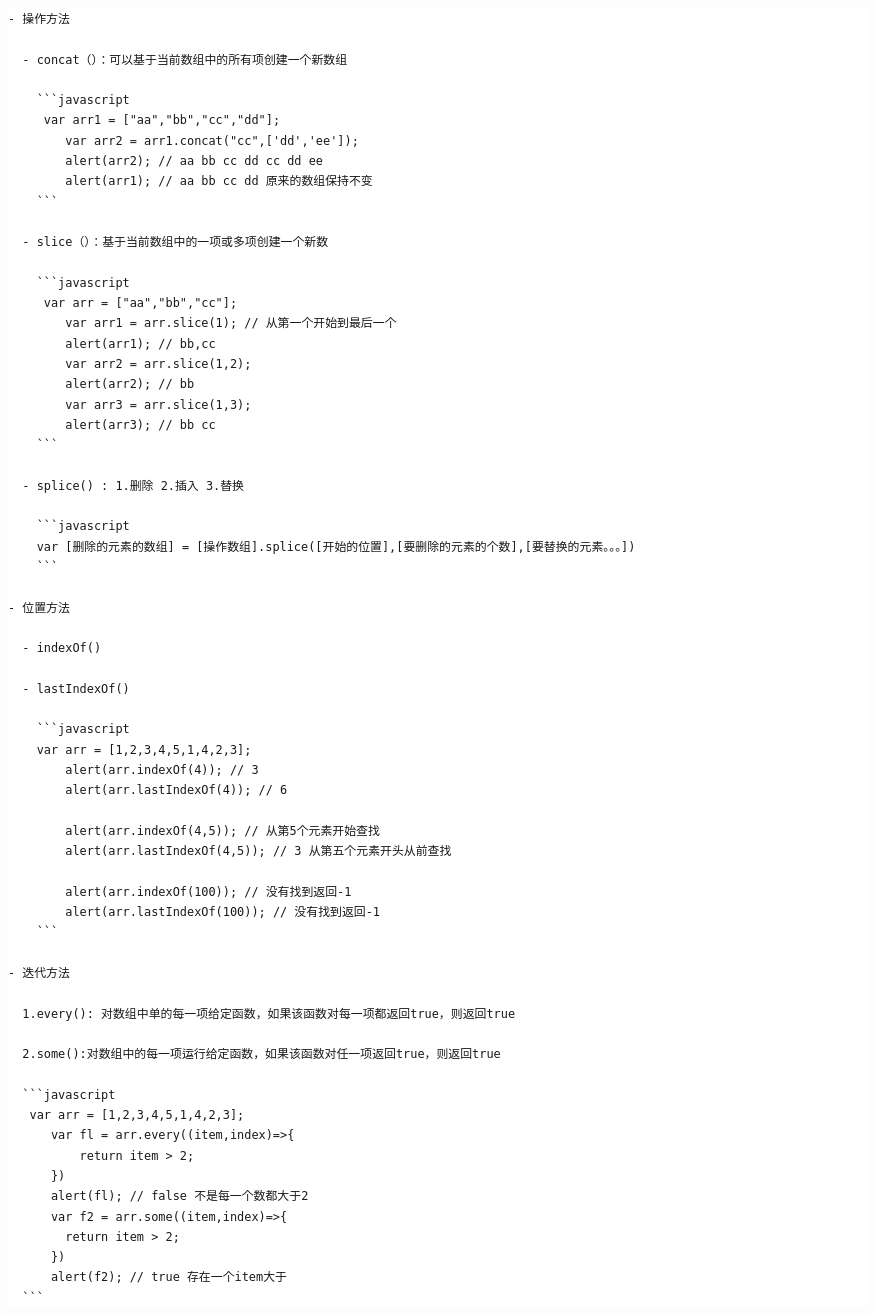     - 操作方法

      - concat（）：可以基于当前数组中的所有项创建一个新数组

        ```javascript
         var arr1 = ["aa","bb","cc","dd"];
            var arr2 = arr1.concat("cc",['dd','ee']);
            alert(arr2); // aa bb cc dd cc dd ee
        	alert(arr1); // aa bb cc dd 原来的数组保持不变 
        ```

      - slice（）：基于当前数组中的一项或多项创建一个新数

        ```javascript
         var arr = ["aa","bb","cc"];
            var arr1 = arr.slice(1); // 从第一个开始到最后一个 
            alert(arr1); // bb,cc
            var arr2 = arr.slice(1,2);
            alert(arr2); // bb 
            var arr3 = arr.slice(1,3);
            alert(arr3); // bb cc 
        ```

      - splice() : 1.删除 2.插入 3.替换 

        ```javascript
        var [删除的元素的数组] = [操作数组].splice([开始的位置],[要删除的元素的个数],[要替换的元素。。。])
        ```

    - 位置方法

      - indexOf()

      - lastIndexOf()

        ```javascript
        var arr = [1,2,3,4,5,1,4,2,3];
            alert(arr.indexOf(4)); // 3 
            alert(arr.lastIndexOf(4)); // 6
        
            alert(arr.indexOf(4,5)); // 从第5个元素开始查找
            alert(arr.lastIndexOf(4,5)); // 3 从第五个元素开头从前查找 
        
            alert(arr.indexOf(100)); // 没有找到返回-1
            alert(arr.lastIndexOf(100)); // 没有找到返回-1 
        ```

    - 迭代方法

      1.every(): 对数组中单的每一项给定函数，如果该函数对每一项都返回true，则返回true

      2.some():对数组中的每一项运行给定函数，如果该函数对任一项返回true，则返回true

      ```javascript
       var arr = [1,2,3,4,5,1,4,2,3];
          var fl = arr.every((item,index)=>{
              return item > 2;
          })
          alert(fl); // false 不是每一个数都大于2
          var f2 = arr.some((item,index)=>{
            return item > 2;
          })
          alert(f2); // true 存在一个item大于
      ```
